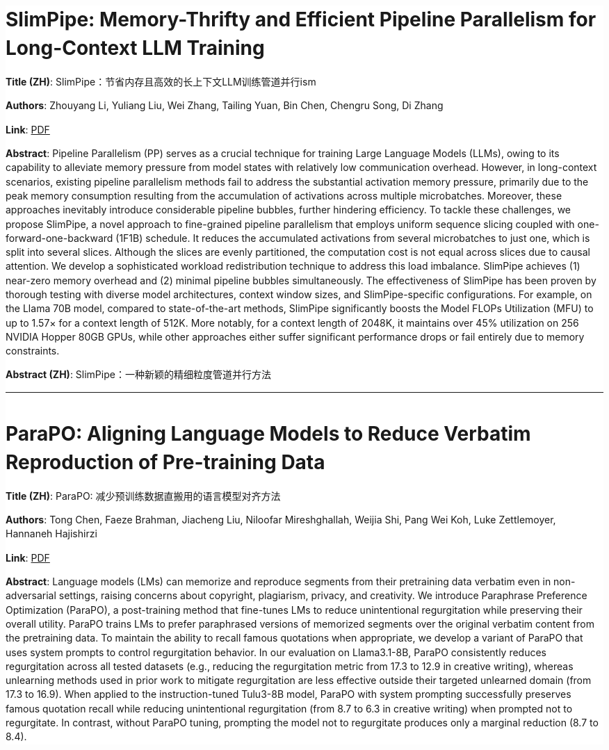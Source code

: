 # SlimPipe: Memory-Thrifty and Efficient Pipeline Parallelism for Long-Context LLM Training 

**Title (ZH)**: SlimPipe：节省内存且高效的长上下文LLM训练管道并行ism 

**Authors**: Zhouyang Li, Yuliang Liu, Wei Zhang, Tailing Yuan, Bin Chen, Chengru Song, Di Zhang  

**Link**: [PDF](https://arxiv.org/pdf/2504.14519)  

**Abstract**: Pipeline Parallelism (PP) serves as a crucial technique for training Large Language Models (LLMs), owing to its capability to alleviate memory pressure from model states with relatively low communication overhead. However, in long-context scenarios, existing pipeline parallelism methods fail to address the substantial activation memory pressure, primarily due to the peak memory consumption resulting from the accumulation of activations across multiple microbatches. Moreover, these approaches inevitably introduce considerable pipeline bubbles, further hindering efficiency.
To tackle these challenges, we propose SlimPipe, a novel approach to fine-grained pipeline parallelism that employs uniform sequence slicing coupled with one-forward-one-backward (1F1B) schedule. It reduces the accumulated activations from several microbatches to just one, which is split into several slices. Although the slices are evenly partitioned, the computation cost is not equal across slices due to causal attention. We develop a sophisticated workload redistribution technique to address this load imbalance. SlimPipe achieves (1) near-zero memory overhead and (2) minimal pipeline bubbles simultaneously. The effectiveness of SlimPipe has been proven by thorough testing with diverse model architectures, context window sizes, and SlimPipe-specific configurations. For example, on the Llama 70B model, compared to state-of-the-art methods, SlimPipe significantly boosts the Model FLOPs Utilization (MFU) to up to $1.57\times$ for a context length of 512K. More notably, for a context length of 2048K, it maintains over 45% utilization on 256 NVIDIA Hopper 80GB GPUs, while other approaches either suffer significant performance drops or fail entirely due to memory constraints. 

**Abstract (ZH)**: SlimPipe：一种新颖的精细粒度管道并行方法 

---
# ParaPO: Aligning Language Models to Reduce Verbatim Reproduction of Pre-training Data 

**Title (ZH)**: ParaPO: 减少预训练数据直搬用的语言模型对齐方法 

**Authors**: Tong Chen, Faeze Brahman, Jiacheng Liu, Niloofar Mireshghallah, Weijia Shi, Pang Wei Koh, Luke Zettlemoyer, Hannaneh Hajishirzi  

**Link**: [PDF](https://arxiv.org/pdf/2504.14452)  

**Abstract**: Language models (LMs) can memorize and reproduce segments from their pretraining data verbatim even in non-adversarial settings, raising concerns about copyright, plagiarism, privacy, and creativity. We introduce Paraphrase Preference Optimization (ParaPO), a post-training method that fine-tunes LMs to reduce unintentional regurgitation while preserving their overall utility. ParaPO trains LMs to prefer paraphrased versions of memorized segments over the original verbatim content from the pretraining data. To maintain the ability to recall famous quotations when appropriate, we develop a variant of ParaPO that uses system prompts to control regurgitation behavior. In our evaluation on Llama3.1-8B, ParaPO consistently reduces regurgitation across all tested datasets (e.g., reducing the regurgitation metric from 17.3 to 12.9 in creative writing), whereas unlearning methods used in prior work to mitigate regurgitation are less effective outside their targeted unlearned domain (from 17.3 to 16.9). When applied to the instruction-tuned Tulu3-8B model, ParaPO with system prompting successfully preserves famous quotation recall while reducing unintentional regurgitation (from 8.7 to 6.3 in creative writing) when prompted not to regurgitate. In contrast, without ParaPO tuning, prompting the model not to regurgitate produces only a marginal reduction (8.7 to 8.4). 
